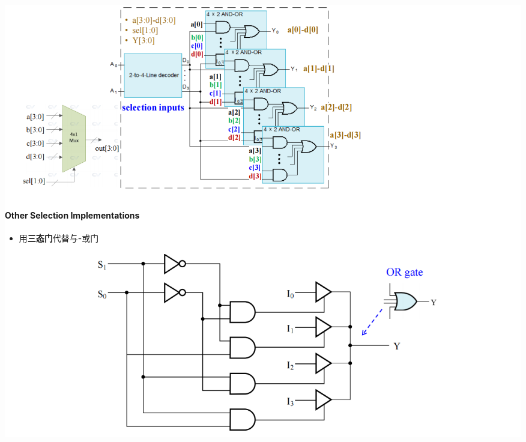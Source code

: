 <img src="./images/C3/Quicker_20240514_201810.png" width="70%" style="margin: 0 auto;">
</div>

#### Other Selection Implementations

+ 用**三态门**代替与-或门

<div style="text-align: center; margin-top: 15px;">
<img src="./images/C3/Quicker_20240514_202008.png" width="70%" style="margin: 0 auto;">
</div>
